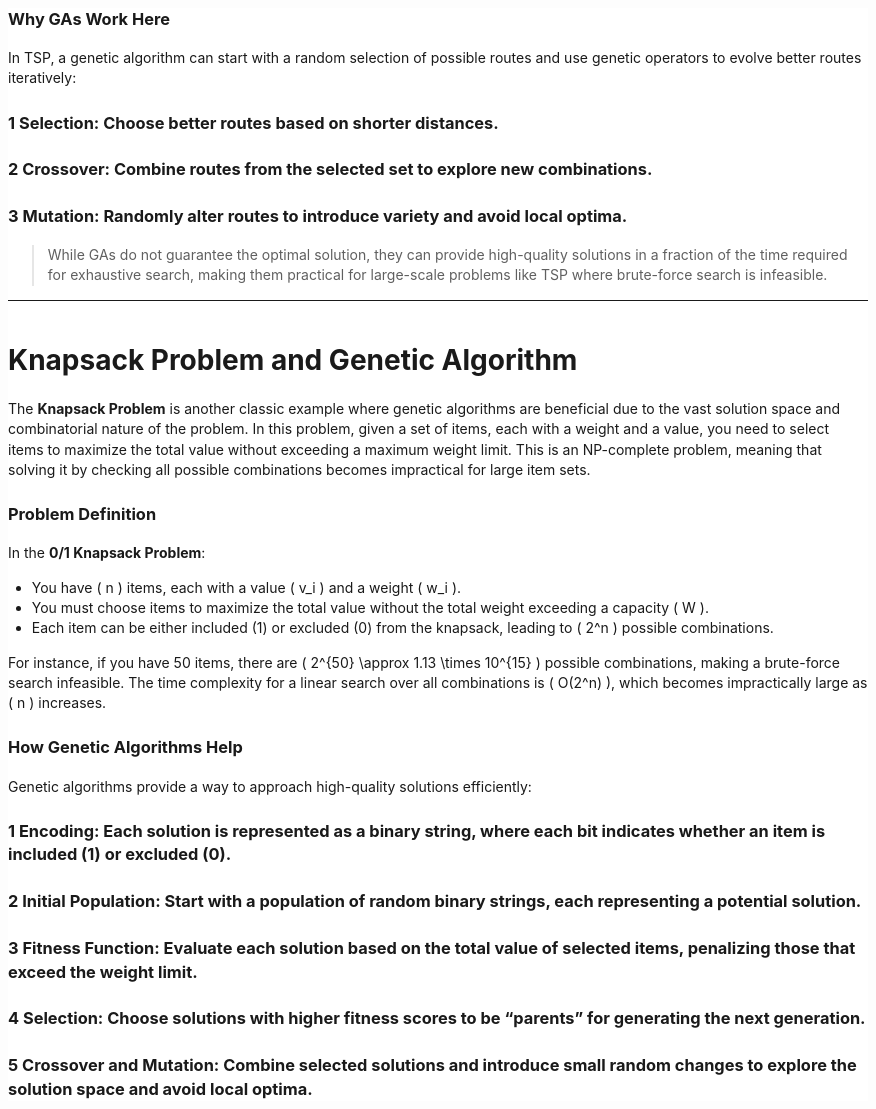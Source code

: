 ### Why GAs Work Here
In TSP, a genetic algorithm can start with a random selection of possible routes and use genetic operators to evolve better routes iteratively:
### 1 **Selection**: Choose better routes based on shorter distances.
### 2 **Crossover**: Combine routes from the selected set to explore new combinations.
### 3 **Mutation**: Randomly alter routes to introduce variety and avoid local optima.

> While GAs do not guarantee the optimal solution, they can provide high-quality solutions in a fraction of the time required for exhaustive search, making them practical for large-scale problems like TSP where brute-force search is infeasible.

---
# Knapsack Problem and Genetic Algorithm

The **Knapsack Problem** is another classic example where genetic algorithms are beneficial due to the vast solution space and combinatorial nature of the problem. In this problem, given a set of items, each with a weight and a value, you need to select items to maximize the total value without exceeding a maximum weight limit. This is an NP-complete problem, meaning that solving it by checking all possible combinations becomes impractical for large item sets.

### Problem Definition
In the **0/1 Knapsack Problem**:
- You have \( n \) items, each with a value \( v_i \) and a weight \( w_i \).
- You must choose items to maximize the total value without the total weight exceeding a capacity \( W \).
- Each item can be either included (1) or excluded (0) from the knapsack, leading to \( 2^n \) possible combinations.

For instance, if you have 50 items, there are \( 2^{50} \approx 1.13 \times 10^{15} \) possible combinations, making a brute-force search infeasible. The time complexity for a linear search over all combinations is \( O(2^n) \), which becomes impractically large as \( n \) increases.

### How Genetic Algorithms Help
Genetic algorithms provide a way to approach high-quality solutions efficiently:
### 1 **Encoding**: Each solution is represented as a binary string, where each bit indicates whether an item is included (1) or excluded (0).
### 2 **Initial Population**: Start with a population of random binary strings, each representing a potential solution.
### 3 **Fitness Function**: Evaluate each solution based on the total value of selected items, penalizing those that exceed the weight limit.
### 4 **Selection**: Choose solutions with higher fitness scores to be “parents” for generating the next generation.
### 5 **Crossover and Mutation**: Combine selected solutions and introduce small random changes to explore the solution space and avoid local optima.
